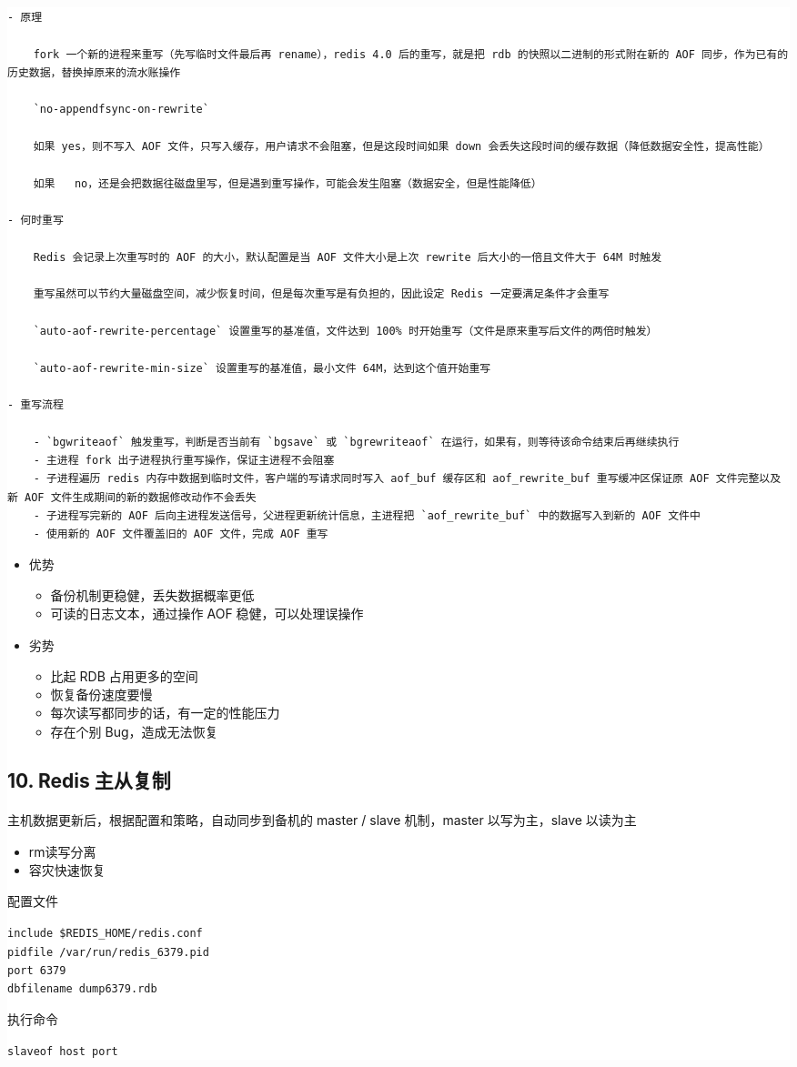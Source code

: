     - 原理

        fork 一个新的进程来重写（先写临时文件最后再 rename），redis 4.0 后的重写，就是把 rdb 的快照以二进制的形式附在新的 AOF 同步，作为已有的历史数据，替换掉原来的流水账操作

        `no-appendfsync-on-rewrite` 

        如果 yes，则不写入 AOF 文件，只写入缓存，用户请求不会阻塞，但是这段时间如果 down 会丢失这段时间的缓存数据（降低数据安全性，提高性能）

        如果   no，还是会把数据往磁盘里写，但是遇到重写操作，可能会发生阻塞（数据安全，但是性能降低）

    - 何时重写

        Redis 会记录上次重写时的 AOF 的大小，默认配置是当 AOF 文件大小是上次 rewrite 后大小的一倍且文件大于 64M 时触发

        重写虽然可以节约大量磁盘空间，减少恢复时间，但是每次重写是有负担的，因此设定 Redis 一定要满足条件才会重写

        `auto-aof-rewrite-percentage` 设置重写的基准值，文件达到 100% 时开始重写（文件是原来重写后文件的两倍时触发）

        `auto-aof-rewrite-min-size` 设置重写的基准值，最小文件 64M，达到这个值开始重写

    - 重写流程

        - `bgwriteaof` 触发重写，判断是否当前有 `bgsave` 或 `bgrewriteaof` 在运行，如果有，则等待该命令结束后再继续执行
        - 主进程 fork 出子进程执行重写操作，保证主进程不会阻塞
        - 子进程遍历 redis 内存中数据到临时文件，客户端的写请求同时写入 aof_buf 缓存区和 aof_rewrite_buf 重写缓冲区保证原 AOF 文件完整以及新 AOF 文件生成期间的新的数据修改动作不会丢失
        - 子进程写完新的 AOF 后向主进程发送信号，父进程更新统计信息，主进程把 `aof_rewrite_buf` 中的数据写入到新的 AOF 文件中
        - 使用新的 AOF 文件覆盖旧的 AOF 文件，完成 AOF 重写

- 优势

    - 备份机制更稳健，丢失数据概率更低
    - 可读的日志文本，通过操作 AOF 稳健，可以处理误操作

- 劣势

    - 比起 RDB 占用更多的空间
    - 恢复备份速度要慢
    - 每次读写都同步的话，有一定的性能压力
    - 存在个别 Bug，造成无法恢复

## 10. Redis 主从复制

主机数据更新后，根据配置和策略，自动同步到备机的 master / slave 机制，master 以写为主，slave 以读为主

- rm读写分离
- 容灾快速恢复

配置文件

```shell
include $REDIS_HOME/redis.conf
pidfile /var/run/redis_6379.pid
port 6379
dbfilename dump6379.rdb
```

执行命令

`slaveof host port` 
